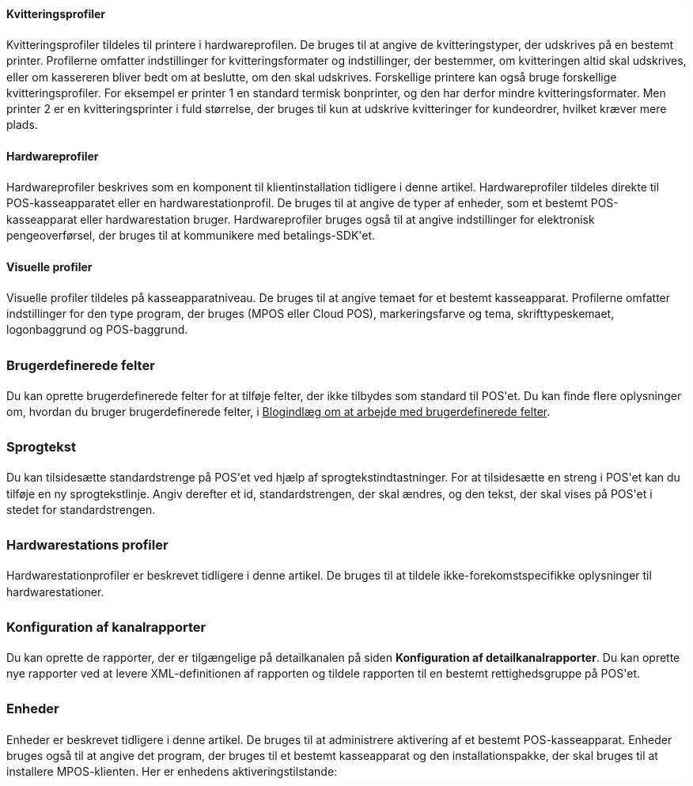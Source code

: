 #### <a name="receipt-profiles"></a>Kvitteringsprofiler

Kvitteringsprofiler tildeles til printere i hardwareprofilen. De bruges til at angive de kvitteringstyper, der udskrives på en bestemt printer. Profilerne omfatter indstillinger for kvitteringsformater og indstillinger, der bestemmer, om kvitteringen altid skal udskrives, eller om kassereren bliver bedt om at beslutte, om den skal udskrives. Forskellige printere kan også bruge forskellige kvitteringsprofiler. For eksempel er printer 1 en standard termisk bonprinter, og den har derfor mindre kvitteringsformater. Men printer 2 er en kvitteringsprinter i fuld størrelse, der bruges til kun at udskrive kvitteringer for kundeordrer, hvilket kræver mere plads.

#### <a name="hardware-profiles"></a>Hardwareprofiler

Hardwareprofiler beskrives som en komponent til klientinstallation tidligere i denne artikel. Hardwareprofiler tildeles direkte til POS-kasseapparatet eller en hardwarestationprofil. De bruges til at angive de typer af enheder, som et bestemt POS-kasseapparat eller hardwarestation bruger. Hardwareprofiler bruges også til at angive indstillinger for elektronisk pengeoverførsel, der bruges til at kommunikere med betalings-SDK'et.

#### <a name="visual-profiles"></a>Visuelle profiler

Visuelle profiler tildeles på kasseapparatniveau. De bruges til at angive temaet for et bestemt kasseapparat. Profilerne omfatter indstillinger for den type program, der bruges (MPOS eller Cloud POS), markeringsfarve og tema, skrifttypeskemaet, logonbaggrund og POS-baggrund.

### <a name="custom-fields"></a>Brugerdefinerede felter

Du kan oprette brugerdefinerede felter for at tilføje felter, der ikke tilbydes som standard til POS'et. Du kan finde flere oplysninger om, hvordan du bruger brugerdefinerede felter, i [Blogindlæg om at arbejde med brugerdefinerede felter](https://blogs.msdn.microsoft.com/axsupport/2012/08/06/ax-for-retail-2012-working-with-custom-fields/).

### <a name="language-text"></a>Sprogtekst

Du kan tilsidesætte standardstrenge på POS'et ved hjælp af sprogtekstindtastninger. For at tilsidesætte en streng i POS'et kan du tilføje en ny sprogtekstlinje. Angiv derefter et id, standardstrengen, der skal ændres, og den tekst, der skal vises på POS'et i stedet for standardstrengen.

### <a name="hardware-station-profiles"></a>Hardwarestations profiler

Hardwarestationprofiler er beskrevet tidligere i denne artikel. De bruges til at tildele ikke-forekomstspecifikke oplysninger til hardwarestationer.

### <a name="channel-reports-configuration"></a>Konfiguration af kanalrapporter

Du kan oprette de rapporter, der er tilgængelige på detailkanalen på siden **Konfiguration af detailkanalrapporter**. Du kan oprette nye rapporter ved at levere XML-definitionen af rapporten og tildele rapporten til en bestemt rettighedsgruppe på POS'et.

### <a name="devices"></a>Enheder

Enheder er beskrevet tidligere i denne artikel. De bruges til at administrere aktivering af et bestemt POS-kasseapparat. Enheder bruges også til at angive det program, der bruges til et bestemt kasseapparat og den installationspakke, der skal bruges til at installere MPOS-klienten. Her er enhedens aktiveringstilstande:

